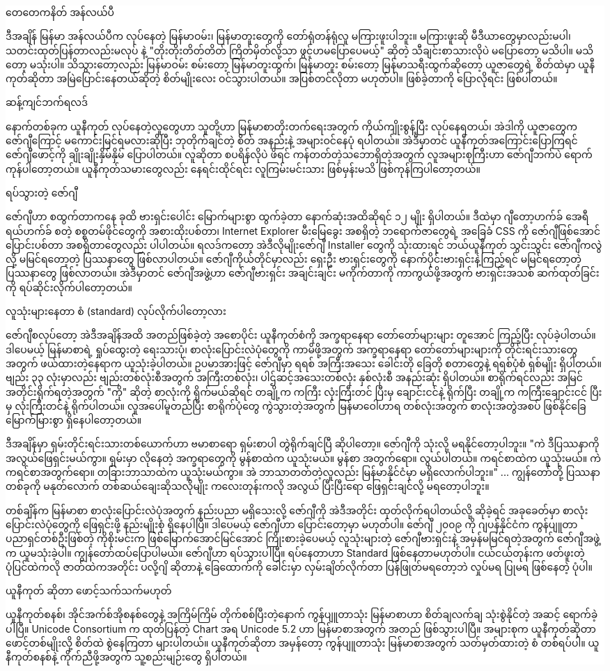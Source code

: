 တေတေကနိတ် အန်လယ်ပီ

ဒီအချိန် မြန်မာ အန်လယ်ပီက လုပ်နေတဲ့ မြန်မာဝမ်း၊ မြန်မာတူးတွေကို တော်ရုံတန်ရုံလူ မကြားဖူးပါဘူး။ မကြားဖူးဆို မီဒီယာတွေမှာလည်းမပါ၊ သတင်းထုတ်ပြန်တာလည်းမလုပ် နဲ့ "တိုးတိုးတိတ်တိတ် ကြိတ်မှိတ်လို့သာ ဖွင့်ဟမပြောပေမယ့်" ဆိုတဲ့ သီချင်းစာသားလိုပဲ မပြောတော့ မသိပါ။ မသိတော့ မသုံးပါ။ သိသွားတော့လည်း မြန်မာဝမ်း စမ်းတော့ မြန်မာတူးထွက်၊ မြန်မာတူး စမ်းတော့ မြန်မာသရီးထွက်ဆိုတော့ ယူဇာတွေရဲ့ စိတ်ထဲမှာ ယူနီကုတ်ဆိုတာ အမြဲပြောင်းနေတယ်ဆိုတဲ့ စိတ်မျိုးလေး ဝင်သွားပါတယ်။ အပြစ်တင်လိုတာ မဟုတ်ပါ။ ဖြစ်ခဲ့တာကို ပြောလိုရင်း ဖြစ်ပါတယ်။

ဆန့်ကျင်ဘက်ရလဒ်

နောက်တစ်ခုက ယူနီကုတ် လုပ်နေတဲ့လူတွေဟာ သူတို့ဟာ မြန်မာစာတိုးတက်ရေးအတွက် ကိုယ်ကျိုးစွန့်ပြီး လုပ်နေရတယ်၊ အဲဒါကို ယူဇာတွေက ဇော်ဂျီကြောင့် မကောင်းမြင်ရမလားဆိုပြီး ဘုတိုက်ချင်တဲ့ စိတ် အနည်းနဲ့ အများဝင်နေပုံ ရပါတယ်။ အဲဒီမှာတင် ယူနီကုတ်အကြောင်းပြောကြရင် ဇော်ဂျီဖောင့်ကို ချိုးချိုးနှိမ်နှိမ် ပြောပါတယ်။ လူဆိုတာ စပရိန်လိုပဲ ဖိရင် ကန်တတ်တဲ့သဘောရှိတဲ့အတွက် လူအများစုကြီးဟာ ဇော်ဂျီဘက်ပဲ ရောက်ကုန်ပါတော့တယ်။ ယူနီကုတ်သမားတွေလည်း နေရင်းထိုင်ရင်း လူကြမ်းမင်းသား ဖြစ်မှန်းမသိ ဖြစ်ကုန်ကြပါတော့တယ်။

ရပ်သွားတဲ့ ဇော်ဂျီ

ဇော်ဂျီဟာ စထွက်တာကနေ ခုထိ ဗားရှင်းပေါင်း မြောက်များစွာ ထွက်ခဲ့တာ နောက်ဆုံးအထိဆိုရင် ၁၂ မျိုး ရှိပါတယ်။ ဒီထဲမှာ ဂျီတော့ဟက်ခ် အေရီရယ်ဟက်ခ် စတဲ့ စစ္စတမ်ဖိုင်တွေကို အစားထိုးပစ်တာ၊ Internet Explorer မီးမြေခွေး အစရှိတဲ့ ဘရောက်ဇာတွေရဲ့ အခြေခံ CSS ကို ဇော်ဂျီဖြစ်အောင် ပြောင်းပစ်တာ အစရှိတာတွေလည်း ပါပါတယ်။ ရလဒ်ကတော့ အဲဒီလိုမျိုးဇော်ဂျီ Installer တွေကို သုံးထားရင် ဘယ်ယူနီကုတ် သွင်းသွင်း ဇော်ဂျီကလွဲလို့ မမြင်ရတော့တဲ့ ပြဿနာတွေ ဖြစ်လာပါတယ်။ ဇော်ဂျီကိုယ်တိုင်မှာလည်း ရှေးဦး ဗားရှင်းတွေကို နောက်ပိုင်းဗားရှင်းနဲ့ကြည့်ရင် မမြင်ရတော့တဲ့ ပြဿနာတွေ ဖြစ်လာတယ်။ အဲဒီမှာတင် ဇော်ဂျီအဖွဲ့ဟာ ဇော်ဂျီဗားရှင်း အချင်းချင်း မကိုက်တာကို ကာကွယ်ဖို့အတွက် ဗားရှင်းအသစ် ဆက်ထုတ်ခြင်းကို ရပ်ဆိုင်းလိုက်ပါတော့တယ်။

လူသုံးများနေတာ စံ (standard) လုပ်လိုက်ပါတော့လား

ဇော်ဂျီစလုပ်တော့ အဲဒီအချိန်အထိ အတည်ဖြစ်ခဲ့တဲ့ အစောပိုင်း ယူနီကုတ်စံကို အက္ခရာနေရာ တော်တော်များများ တူအောင် ကြည့်ပြီး လုပ်ခဲ့ပါတယ်။ ဒါပေမယ့် မြန်မာစာရဲ့ ရှုပ်ထွေးတဲ့ ရေးသားပုံ၊ စာလုံးပြောင်းလဲပုံတွေကို ကာမိဖို့အတွက် အက္ခရာနေရာ တော်တော်များများကို တိုင်းရင်းသားတွေအတွက် ဖယ်ထားတဲ့နေရာက ယူသုံးခဲ့ပါတယ်။ ဥပမာအားဖြင့် ဇော်ဂျီမှာ ရရစ် အကြီးအသေး ခေါင်းတို ခြေတို စတာတွေနဲ့ ရရစ်ပုံစံ ရှစ်မျိုး ရှိပါတယ်။ ဗျည်း ၃၃ လုံးမှာလည်း ဗျည်းတစ်လုံးစီအတွက် အကြီးတစ်လုံး၊ ပါဌ်ဆင့်အသေးတစ်လုံး နှစ်လုံးစီ အနည်းဆုံး ရှိပါတယ်။ စာရိုက်ရင်လည်း အမြင်အတိုင်းရိုက်ရတဲ့အတွက် "ကို" ဆိုတဲ့ စာလုံးကို ရိုက်မယ်ဆိုရင် တချို့က ကကြီး လုံးကြီးတင် ပြီးမှ ချောင်းငင်နဲ့ ရိုက်ပြီး တချို့က ကကြီးချောင်းငင် ပြီးမှ လုံးကြီးတင်နဲ့ ရိုက်ပါတယ်။ လူအပေါ်မူတည်ပြီး စာရိုက်ပုံတွေ ကွဲသွားတဲ့အတွက် မြန်မာဝေါဟာရ တစ်လုံးအတွက် စာလုံးအတွဲအစပ် ဖြစ်နိုင်ခြေ မြောက်မြားစွာ ရှိနေပါတော့တယ်။

ဒီအချိန်မှာ ရှမ်းတိုင်းရင်းသားတစ်ယောက်ဟာ ဗမာစာရော ရှမ်းစာပါ တွဲရိုက်ချင်ပြီ ဆိုပါတော့။ ဇော်ဂျီကို သုံးလို့ မရနိုင်တော့ပါဘူး။ "ကဲ ဒီပြဿနာကို အလွယ်ဖြေရှင်းမယ်ကွာ။ ရှမ်းမှာ လိုနေတဲ့ အက္ခရာတွေကို မွန်စာထဲက ယူသုံးမယ်။ မွန်စာ အတွက်ရော။ လွယ်ပါတယ်။ ကရင်စာထဲက ယူသုံးမယ်။ ကဲ ကရင်စာအတွက်ရော။ တခြားဘာသာထဲက ယူသုံးမယ်ကွာ။ အဲ ဘာသာတတ်တဲ့လူလည်း မြန်မာနိုင်ငံမှာ မရှိလောက်ပါဘူး။" ... ကျွန်တော်တို့ ပြဿနာတစ်ခုကို မနုတ်လောက် တစ်ဆယ်ချေးဆိုသလိုမျိုး ကလေးတုန်းကလို အလွယ် ပြီးပြီးရော ဖြေရှင်းချင်လို့ မရတော့ပါဘူး။

တစ်ချိန်က မြန်မာစာ စာလုံးပြောင်းလဲပုံအတွက် နည်းပညာ မရှိသေးလို့ ဇော်ဂျီကို အဲဒီအတိုင်း ထုတ်လိုက်ရပါတယ်လို့ ဆိုခဲ့ရင် အခုခေတ်မှာ စာလုံး ပြောင်းလဲပုံတွေကို ဖြေရှင်းဖို့ နည်းမျိုးစုံ ရှိနေပါပြီ။ ဒါပေမယ့် ဇော်ဂျီဟာ ပြောင်းတော့မှာ မဟုတ်ပါ။ ဇော်ဂျီ ၂၀၀၉ ကို ဂျပန်နိုင်ငံက ကွန်ပျူတာပညာရှင်တစ်ဦးဖြစ်တဲ့ ကိုစိုးမင်းက ဖြစ်မြောက်အောင်မြင်အောင် ကြိုးစားခဲ့ပေမယ့် လူသုံးများတဲ့ ဇော်ဂျီဗားရှင်းနဲ့ အမှန်မမြင်ရတဲ့အတွက် ဇော်ဂျီအဖွဲ့က ယူမသုံးခဲ့ပါ။ ကျွန်တော်ထပ်ပြောပါမယ်။ ဇော်ဂျီဟာ ရပ်သွားပါပြီ။ ရပ်နေတာဟာ Standard ဖြစ်နေတာမဟုတ်ပါ။ ငယ်ငယ်တုန်းက ဖတ်ဖူးတဲ့ ပုံပြင်ထဲကလို ဇာတ်ထဲကအတိုင်း ပလို့ဂျိ ဆိုတာနဲ့ ခြေထောက်ကို ခေါင်းမှာ လှမ်းချိတ်လိုက်တာ ပြန်ဖြုတ်မရတော့ဘဲ လှုပ်မရ ပြုမရ ဖြစ်နေတဲ့ ပုံပါ။

ယူနီကုတ် ဆိုတာ ဖောင့်သက်သက်မဟုတ်

ယူနီကုတ်စနစ်၊ အိုင်အက်စ်အိုစနစ်တွေနဲ့ အကြိမ်ကြိမ် တိုက်စစ်ပြီးတဲ့နောက် ကွန်ပျူတာသုံး မြန်မာစာဟာ စိတ်ချလက်ချ သုံးစွဲနိုင်တဲ့ အဆင့် ရောက်ခဲ့ပါပြီ။ Unicode Consortium က ထုတ်ပြန်တဲ့ Chart အရ Unicode 5.2 ဟာ မြန်မာစာအတွက် အတည် ဖြစ်သွားပါပြီ။ အများစုက ယူနီကုတ်ဆိုတာ ဖောင့်တစ်မျိုးလို့ စိတ်ထဲ စွဲနေကြတာ များပါတယ်။ ယူနီကုတ်ဆိုတာ အမှန်တော့ ကွန်ပျူတာသုံး မြန်မာစာအတွက် သတ်မှတ်ထားတဲ့ စံ တစ်ရပ်ပါ။ ယူနီကုတ်စနစ်နဲ့ ကိုက်ညီဖို့အတွက် သူ့စည်းမျဉ်းတွေ ရှိပါတယ်။
